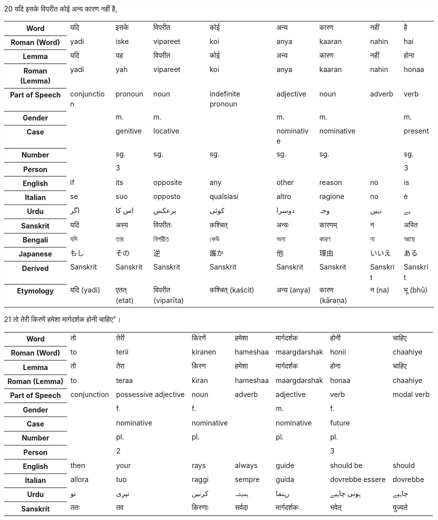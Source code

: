 20 यदि इसके विपरीत कोई अन्य कारण नहीं है,

<table>
<tr><th>Word</th><td>यदि</td><td>इसके</td><td>विपरीत</td><td>कोई</td><td>अन्य</td><td>कारण</td><td>नहीं</td><td>है</td></tr>
<tr><th>Roman (Word)</th><td>yadi</td><td>iske</td><td>vipareet</td><td>koi</td><td>anya</td><td>kaaran</td><td>nahin</td><td>hai</td></tr>
<tr><th>Lemma</th><td>यदि</td><td>यह</td><td>विपरीत</td><td>कोई</td><td>अन्य</td><td>कारण</td><td>नहीं</td><td>होना</td></tr>
<tr><th>Roman (Lemma)</th><td>yadi</td><td>yah</td><td>vipareet</td><td>koi</td><td>anya</td><td>kaaran</td><td>nahin</td><td>honaa</td></tr>
<tr><th>Part of Speech</th><td>conjunction</td><td>pronoun</td><td>noun</td><td>indefinite pronoun</td><td>adjective</td><td>noun</td><td>adverb</td><td>verb</td></tr>
<tr><th>Gender</th><td></td><td>m.</td><td>m.</td><td></td><td>m.</td><td>m.</td><td></td><td>m.</td></tr>
<tr><th>Case</th><td></td><td>genitive</td><td>locative</td><td></td><td>nominative</td><td>nominative</td><td></td><td>present</td></tr>
<tr><th>Number</th><td></td><td>sg.</td><td>sg.</td><td>sg.</td><td>sg.</td><td>sg.</td><td></td><td>sg.</td></tr>
<tr><th>Person</th><td></td><td>3</td><td></td><td></td><td></td><td></td><td></td><td>3</td></tr>
<tr><th>English</th><td>if</td><td>its</td><td>opposite</td><td>any</td><td>other</td><td>reason</td><td>no</td><td>is</td></tr>
<tr><th>Italian</th><td>se</td><td>suo</td><td>opposto</td><td>qualsiasi</td><td>altro</td><td>ragione</td><td>no</td><td>è</td></tr>
<tr><th>Urdu</th><td>اگر</td><td>اس کا</td><td>برعکس</td><td>کوئی</td><td>دوسرا</td><td>وجہ</td><td>نہیں</td><td>ہے</td></tr>
<tr><th>Sanskrit</th><td>यदि</td><td>अस्य</td><td>विपरीतः</td><td>कश्चित्</td><td>अन्यः</td><td>कारणम्</td><td>न</td><td>अस्ति</td></tr>
<tr><th>Bengali</th><td>যদি</td><td>তার</td><td>বিপরীত</td><td>কেউ</td><td>অন্য</td><td>কারণ</td><td>না</td><td>আছে</td></tr>
<tr><th>Japanese</th><td>もし</td><td>その</td><td>逆</td><td>誰か</td><td>他</td><td>理由</td><td>いいえ</td><td>ある</td></tr>
<tr><th>Derived</th><td>Sanskrit</td><td>Sanskrit</td><td>Sanskrit</td><td>Sanskrit</td><td>Sanskrit</td><td>Sanskrit</td><td>Sanskrit</td><td>Sanskrit</td></tr>
<tr><th>Etymology</th><td>यदि (yadi)</td><td>एतत् (etat)</td><td>विपरीत (viparīta)</td><td>कश्चित् (kaścit)</td><td>अन्य (anya)</td><td>कारण (kāraṇa)</td><td>न (na)</td><td>भू (bhū)</td></tr>
</table>

21 तो तेरी किरणें हमेशा मार्गदर्शक होनी चाहिए"।

<table>
<tr><th>Word</th><td>तो</td><td>तेरी</td><td>किरणें</td><td>हमेशा</td><td>मार्गदर्शक</td><td>होनी</td><td>चाहिए</td></tr>
<tr><th>Roman (Word)</th><td>to</td><td>terii</td><td>kiranen</td><td>hameshaa</td><td>maargdarshak</td><td>honii</td><td>chaahiye</td></tr>
<tr><th>Lemma</th><td>तो</td><td>तेरा</td><td>किरण</td><td>हमेशा</td><td>मार्गदर्शक</td><td>होना</td><td>चाहिए</td></tr>
<tr><th>Roman (Lemma)</th><td>to</td><td>teraa</td><td>kiran</td><td>hameshaa</td><td>maargdarshak</td><td>honaa</td><td>chaahiye</td></tr>
<tr><th>Part of Speech</th><td>conjunction</td><td>possessive adjective</td><td>noun</td><td>adverb</td><td>adjective</td><td>verb</td><td>modal verb</td></tr>
<tr><th>Gender</th><td></td><td>f.</td><td>f.</td><td></td><td>m.</td><td>f.</td><td></td></tr>
<tr><th>Case</th><td></td><td>nominative</td><td>nominative</td><td></td><td>nominative</td><td>future</td><td></td></tr>
<tr><th>Number</th><td></td><td>pl.</td><td>pl.</td><td></td><td>pl.</td><td>pl.</td><td></td></tr>
<tr><th>Person</th><td></td><td>2</td><td></td><td></td><td></td><td>3</td><td></td></tr>
<tr><th>English</th><td>then</td><td>your</td><td>rays</td><td>always</td><td>guide</td><td>should be</td><td>should</td></tr>
<tr><th>Italian</th><td>allora</td><td>tuo</td><td>raggi</td><td>sempre</td><td>guida</td><td>dovrebbe essere</td><td>dovrebbe</td></tr>
<tr><th>Urdu</th><td>تو</td><td>تیری</td><td>کرنیں</td><td>ہمیشہ</td><td>رہنما</td><td>ہونی چاہیے</td><td>چاہیے</td></tr>
<tr><th>Sanskrit</th><td>ततः</td><td>तव</td><td>किरणाः</td><td>सर्वदा</td><td>मार्गदर्शकः</td><td>भवेत्</td><td>युज्यते</td></tr>